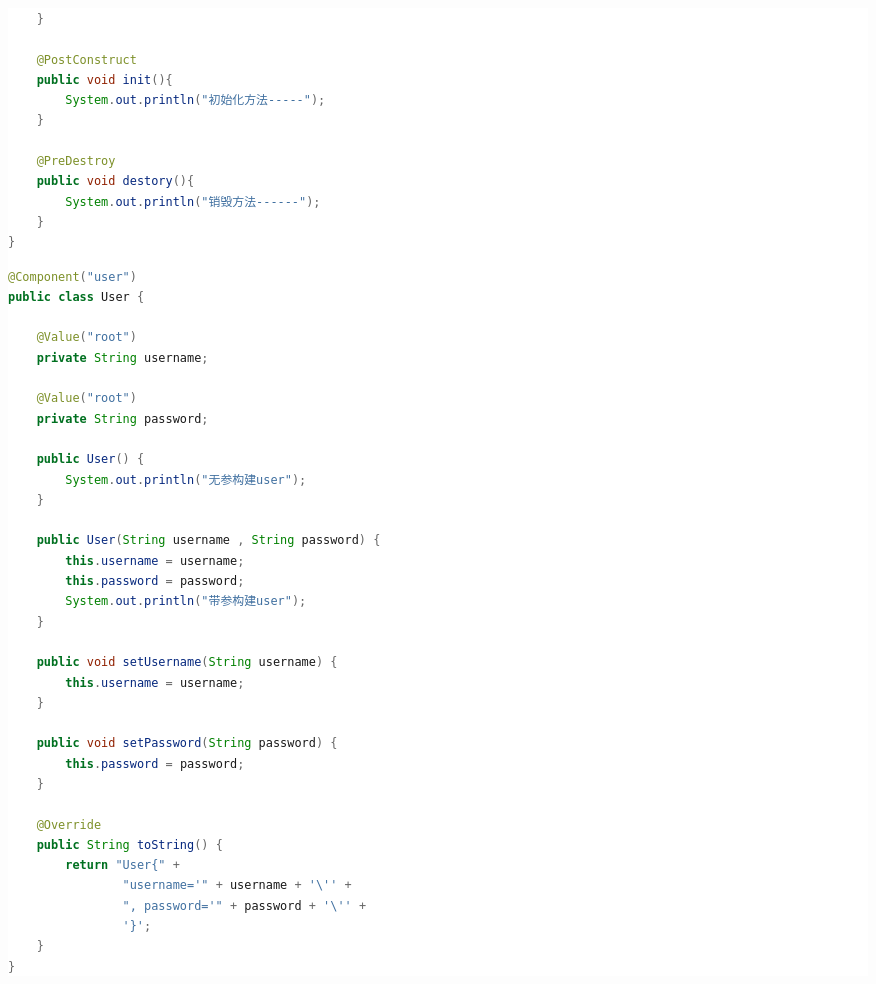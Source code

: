 ```java
    }

    @PostConstruct
    public void init(){
        System.out.println("初始化方法-----");
    }

    @PreDestroy
    public void destory(){
        System.out.println("销毁方法------");
    }
}
```



```java
@Component("user")
public class User {

    @Value("root")
    private String username;

    @Value("root")
    private String password;

    public User() {
        System.out.println("无参构建user");
    }

    public User(String username , String password) {
        this.username = username;
        this.password = password;
        System.out.println("带参构建user");
    }

    public void setUsername(String username) {
        this.username = username;
    }

    public void setPassword(String password) {
        this.password = password;
    }

    @Override
    public String toString() {
        return "User{" +
                "username='" + username + '\'' +
                ", password='" + password + '\'' +
                '}';
    }
}

```
